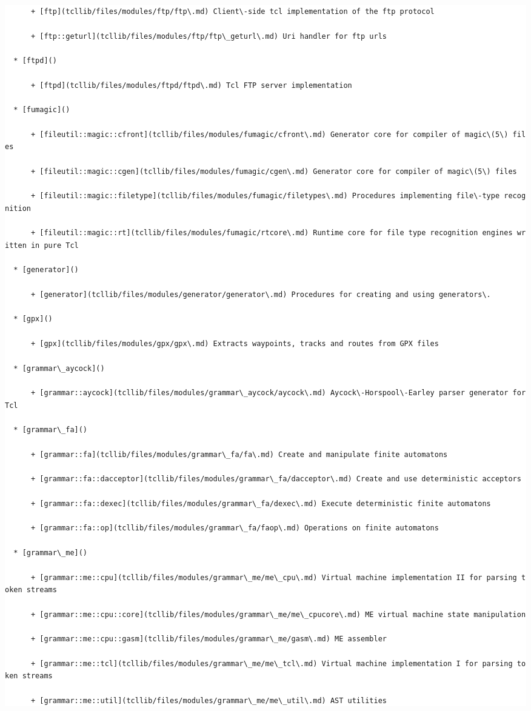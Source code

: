           + [ftp](tcllib/files/modules/ftp/ftp\.md) Client\-side tcl implementation of the ftp protocol

          + [ftp::geturl](tcllib/files/modules/ftp/ftp\_geturl\.md) Uri handler for ftp urls

      * [ftpd]()

          + [ftpd](tcllib/files/modules/ftpd/ftpd\.md) Tcl FTP server implementation

      * [fumagic]()

          + [fileutil::magic::cfront](tcllib/files/modules/fumagic/cfront\.md) Generator core for compiler of magic\(5\) files

          + [fileutil::magic::cgen](tcllib/files/modules/fumagic/cgen\.md) Generator core for compiler of magic\(5\) files

          + [fileutil::magic::filetype](tcllib/files/modules/fumagic/filetypes\.md) Procedures implementing file\-type recognition

          + [fileutil::magic::rt](tcllib/files/modules/fumagic/rtcore\.md) Runtime core for file type recognition engines written in pure Tcl

      * [generator]()

          + [generator](tcllib/files/modules/generator/generator\.md) Procedures for creating and using generators\.

      * [gpx]()

          + [gpx](tcllib/files/modules/gpx/gpx\.md) Extracts waypoints, tracks and routes from GPX files

      * [grammar\_aycock]()

          + [grammar::aycock](tcllib/files/modules/grammar\_aycock/aycock\.md) Aycock\-Horspool\-Earley parser generator for Tcl

      * [grammar\_fa]()

          + [grammar::fa](tcllib/files/modules/grammar\_fa/fa\.md) Create and manipulate finite automatons

          + [grammar::fa::dacceptor](tcllib/files/modules/grammar\_fa/dacceptor\.md) Create and use deterministic acceptors

          + [grammar::fa::dexec](tcllib/files/modules/grammar\_fa/dexec\.md) Execute deterministic finite automatons

          + [grammar::fa::op](tcllib/files/modules/grammar\_fa/faop\.md) Operations on finite automatons

      * [grammar\_me]()

          + [grammar::me::cpu](tcllib/files/modules/grammar\_me/me\_cpu\.md) Virtual machine implementation II for parsing token streams

          + [grammar::me::cpu::core](tcllib/files/modules/grammar\_me/me\_cpucore\.md) ME virtual machine state manipulation

          + [grammar::me::cpu::gasm](tcllib/files/modules/grammar\_me/gasm\.md) ME assembler

          + [grammar::me::tcl](tcllib/files/modules/grammar\_me/me\_tcl\.md) Virtual machine implementation I for parsing token streams

          + [grammar::me::util](tcllib/files/modules/grammar\_me/me\_util\.md) AST utilities
